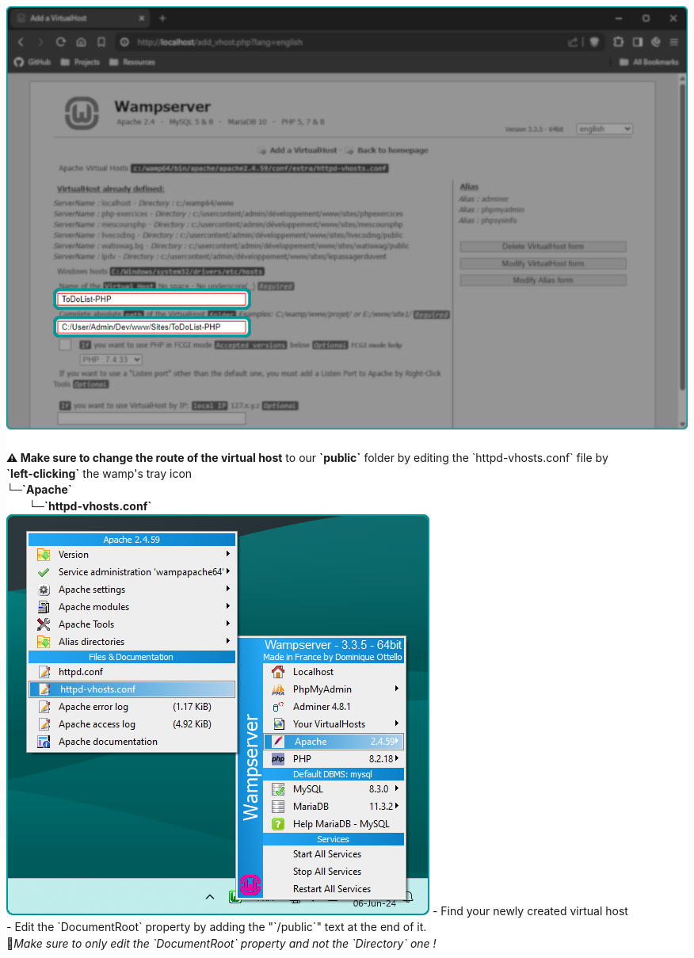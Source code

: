 <img src="https://raw.githubusercontent.com/Gersigno/ToDoList-PHP/main/repo-resources/vh_add_new_2.png">
<br><br>
<b>⚠️ Make sure to change the route of the virtual host</b> to our <b>`public`</b> folder by editing the `httpd-vhosts.conf` file by <br>
<b>`left-clicking`</b> the wamp's tray icon <br>
└─<b>`Apache`</b><br>
　　└─<b>`httpd-vhosts.conf`</b><br>
<img src="https://raw.githubusercontent.com/Gersigno/ToDoList-PHP/main/repo-resources/vh_edit_conf.png">
- Find your newly created virtual host <br>
- Edit the `DocumentRoot` property by adding the "`/public`" text at the end of it. <br>
📢<i>Make sure to only edit the `DocumentRoot` property and not the `Directory` one !</i>